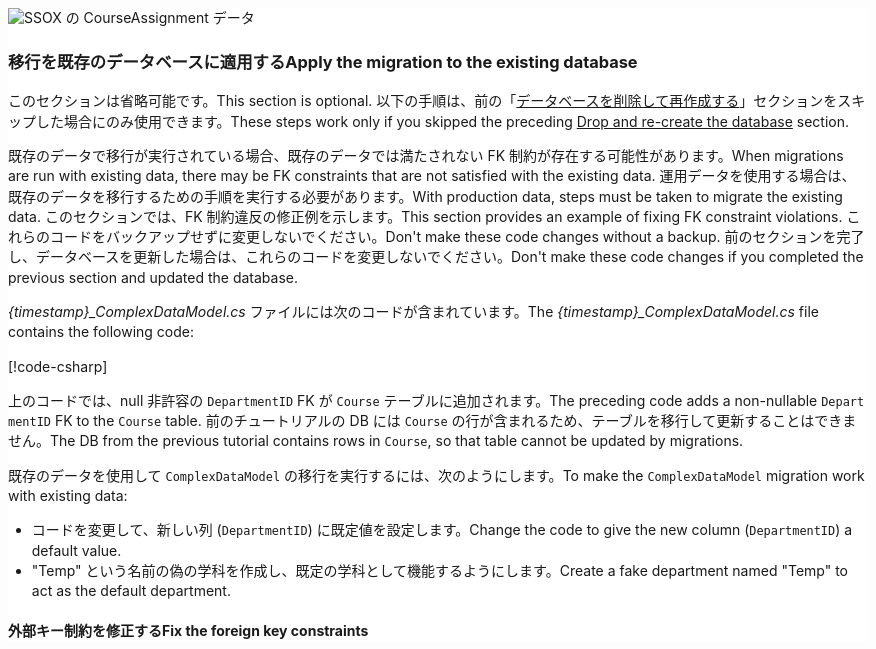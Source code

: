 ![SSOX の CourseAssignment データ](complex-data-model/_static/ssox-ci-data.png)

<a name="applyexisting"></a>

### <a name="apply-the-migration-to-the-existing-database"></a><span data-ttu-id="87fd3-431">移行を既存のデータベースに適用する</span><span class="sxs-lookup"><span data-stu-id="87fd3-431">Apply the migration to the existing database</span></span>

<span data-ttu-id="87fd3-432">このセクションは省略可能です。</span><span class="sxs-lookup"><span data-stu-id="87fd3-432">This section is optional.</span></span> <span data-ttu-id="87fd3-433">以下の手順は、前の「[データベースを削除して再作成する](#drop)」セクションをスキップした場合にのみ使用できます。</span><span class="sxs-lookup"><span data-stu-id="87fd3-433">These steps work only if you skipped the preceding [Drop and re-create the database](#drop) section.</span></span>

<span data-ttu-id="87fd3-434">既存のデータで移行が実行されている場合、既存のデータでは満たされない FK 制約が存在する可能性があります。</span><span class="sxs-lookup"><span data-stu-id="87fd3-434">When migrations are run with existing data, there may be FK constraints that are not satisfied with the existing data.</span></span> <span data-ttu-id="87fd3-435">運用データを使用する場合は、既存のデータを移行するための手順を実行する必要があります。</span><span class="sxs-lookup"><span data-stu-id="87fd3-435">With production data, steps must be taken to migrate the existing data.</span></span> <span data-ttu-id="87fd3-436">このセクションでは、FK 制約違反の修正例を示します。</span><span class="sxs-lookup"><span data-stu-id="87fd3-436">This section provides an example of fixing FK constraint violations.</span></span> <span data-ttu-id="87fd3-437">これらのコードをバックアップせずに変更しないでください。</span><span class="sxs-lookup"><span data-stu-id="87fd3-437">Don't make these code changes without a backup.</span></span> <span data-ttu-id="87fd3-438">前のセクションを完了し、データベースを更新した場合は、これらのコードを変更しないでください。</span><span class="sxs-lookup"><span data-stu-id="87fd3-438">Don't make these code changes if you completed the previous section and updated the database.</span></span>

<span data-ttu-id="87fd3-439">*{timestamp}_ComplexDataModel.cs* ファイルには次のコードが含まれています。</span><span class="sxs-lookup"><span data-stu-id="87fd3-439">The *{timestamp}_ComplexDataModel.cs* file contains the following code:</span></span>

[!code-csharp[](intro/samples/cu/Migrations/20171027005808_ComplexDataModel.cs?name=snippet_DepartmentID)]

<span data-ttu-id="87fd3-440">上のコードでは、null 非許容の `DepartmentID` FK が `Course` テーブルに追加されます。</span><span class="sxs-lookup"><span data-stu-id="87fd3-440">The preceding code adds a non-nullable `DepartmentID` FK to the `Course` table.</span></span> <span data-ttu-id="87fd3-441">前のチュートリアルの DB には `Course` の行が含まれるため、テーブルを移行して更新することはできません。</span><span class="sxs-lookup"><span data-stu-id="87fd3-441">The DB from the previous tutorial contains rows in `Course`, so that table cannot be updated by migrations.</span></span>

<span data-ttu-id="87fd3-442">既存のデータを使用して `ComplexDataModel` の移行を実行するには、次のようにします。</span><span class="sxs-lookup"><span data-stu-id="87fd3-442">To make the `ComplexDataModel` migration work with existing data:</span></span>

* <span data-ttu-id="87fd3-443">コードを変更して、新しい列 (`DepartmentID`) に既定値を設定します。</span><span class="sxs-lookup"><span data-stu-id="87fd3-443">Change the code to give the new column (`DepartmentID`) a default value.</span></span>
* <span data-ttu-id="87fd3-444">"Temp" という名前の偽の学科を作成し、既定の学科として機能するようにします。</span><span class="sxs-lookup"><span data-stu-id="87fd3-444">Create a fake department named "Temp" to act as the default department.</span></span>

#### <a name="fix-the-foreign-key-constraints"></a><span data-ttu-id="87fd3-445">外部キー制約を修正する</span><span class="sxs-lookup"><span data-stu-id="87fd3-445">Fix the foreign key constraints</span></span>

